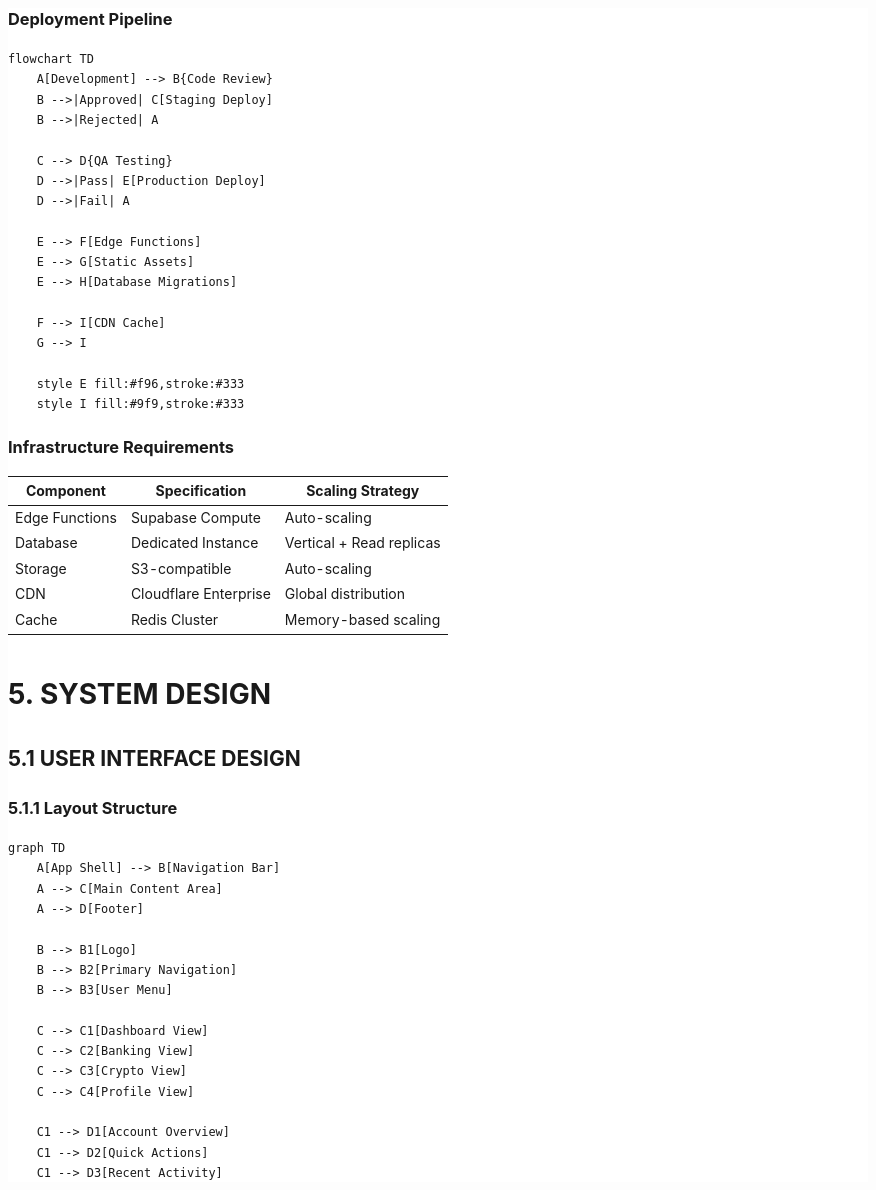 ### Deployment Pipeline

```mermaid
flowchart TD
    A[Development] --> B{Code Review}
    B -->|Approved| C[Staging Deploy]
    B -->|Rejected| A
    
    C --> D{QA Testing}
    D -->|Pass| E[Production Deploy]
    D -->|Fail| A
    
    E --> F[Edge Functions]
    E --> G[Static Assets]
    E --> H[Database Migrations]
    
    F --> I[CDN Cache]
    G --> I
    
    style E fill:#f96,stroke:#333
    style I fill:#9f9,stroke:#333
```

### Infrastructure Requirements

| Component | Specification | Scaling Strategy |
|-----------|--------------|------------------|
| Edge Functions | Supabase Compute | Auto-scaling |
| Database | Dedicated Instance | Vertical + Read replicas |
| Storage | S3-compatible | Auto-scaling |
| CDN | Cloudflare Enterprise | Global distribution |
| Cache | Redis Cluster | Memory-based scaling |

# 5. SYSTEM DESIGN

## 5.1 USER INTERFACE DESIGN

### 5.1.1 Layout Structure

```mermaid
graph TD
    A[App Shell] --> B[Navigation Bar]
    A --> C[Main Content Area]
    A --> D[Footer]
    
    B --> B1[Logo]
    B --> B2[Primary Navigation]
    B --> B3[User Menu]
    
    C --> C1[Dashboard View]
    C --> C2[Banking View]
    C --> C3[Crypto View]
    C --> C4[Profile View]
    
    C1 --> D1[Account Overview]
    C1 --> D2[Quick Actions]
    C1 --> D3[Recent Activity]
```
